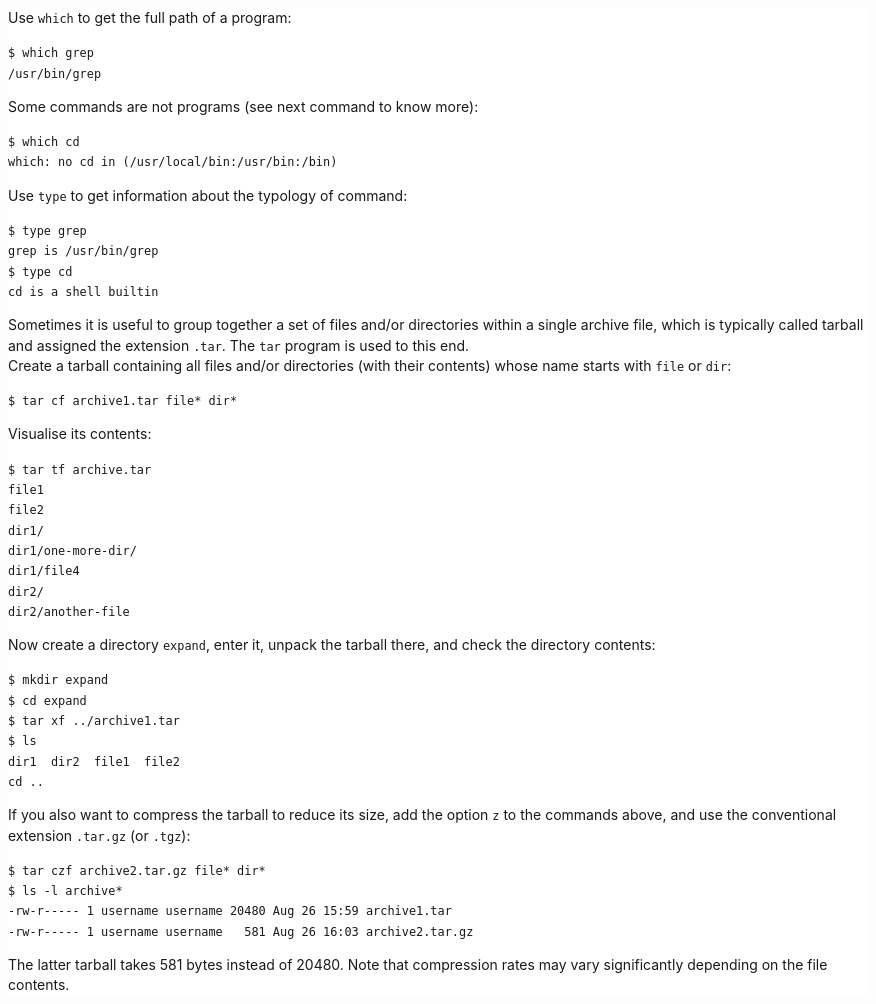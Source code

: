 Use `which` to get the full path of a program:
```
$ which grep
/usr/bin/grep
```

Some commands are not programs (see next command to know more):
```
$ which cd
which: no cd in (/usr/local/bin:/usr/bin:/bin)
```

Use `type` to get information about the typology of command:
```
$ type grep
grep is /usr/bin/grep
$ type cd
cd is a shell builtin
```

Sometimes it is useful to group together a set of files and/or directories within a single archive file, which is typically called tarball and assigned the extension `.tar`. The `tar` program is used to this end.  
Create a tarball containing all files and/or directories (with their contents) whose name starts with `file` or `dir`:
```
$ tar cf archive1.tar file* dir*
```

Visualise its contents:
```
$ tar tf archive.tar
file1
file2
dir1/
dir1/one-more-dir/
dir1/file4
dir2/
dir2/another-file
```

Now create a directory `expand`, enter it, unpack the tarball there, and check the directory contents:
```
$ mkdir expand
$ cd expand
$ tar xf ../archive1.tar
$ ls
dir1  dir2  file1  file2
cd ..
```

If you also want to compress the tarball to reduce its size, add the option `z` to the commands above, and use the conventional extension `.tar.gz` (or `.tgz`):

```
$ tar czf archive2.tar.gz file* dir*
$ ls -l archive*
-rw-r----- 1 username username 20480 Aug 26 15:59 archive1.tar
-rw-r----- 1 username username   581 Aug 26 16:03 archive2.tar.gz
```
The latter tarball takes 581 bytes instead of 20480.  Note that compression rates may vary significantly depending on the file contents.
